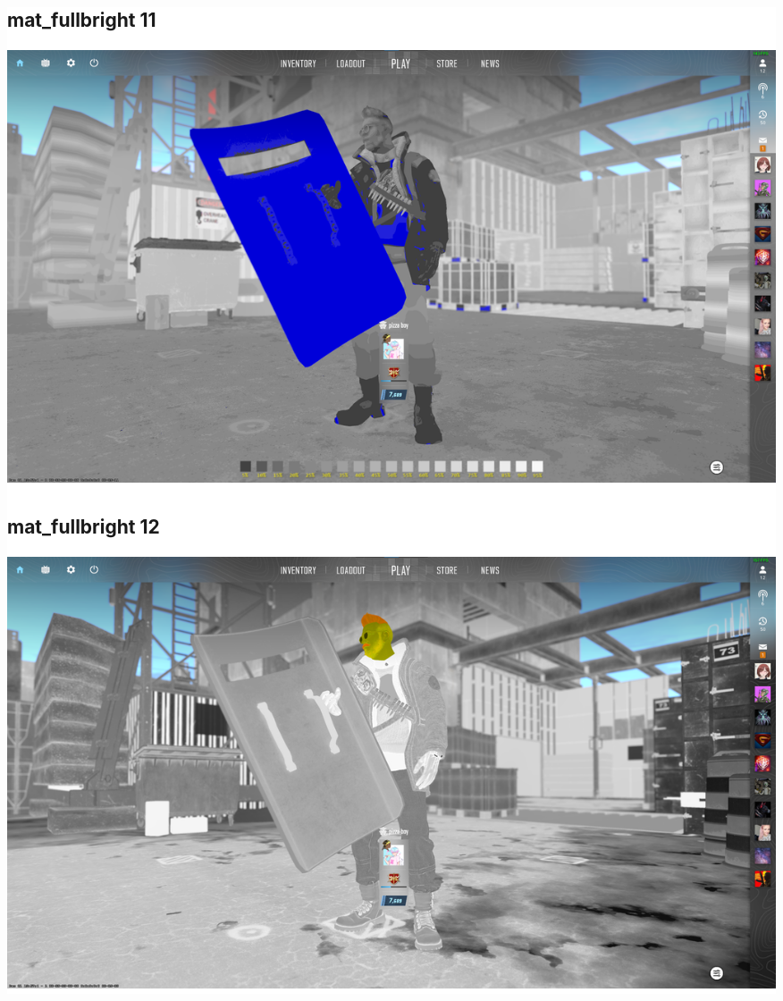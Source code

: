 ## mat_fullbright 11
![mat_fullbright 11](https://github.com/bigfinfrank/mat_fullbright/blob/main/screenshots/mat_fullbright%2011.png?raw=true)

## mat_fullbright 12
![mat_fullbright 12](https://github.com/bigfinfrank/mat_fullbright/blob/main/screenshots/mat_fullbright%2012.png?raw=true)
